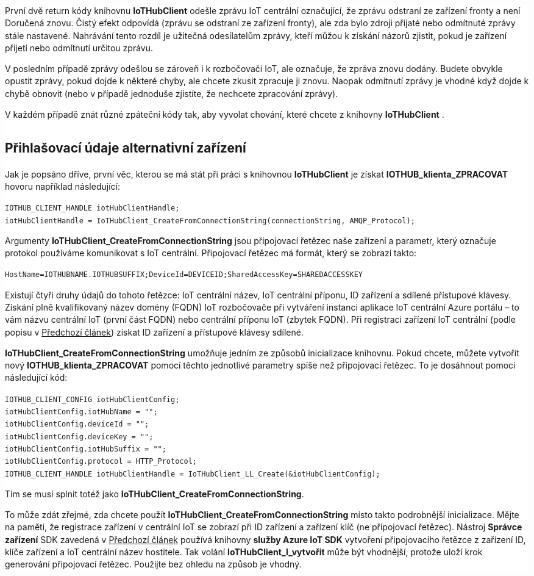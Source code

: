 První dvě return kódy knihovnu **IoTHubClient** odešle zprávu IoT centrální označující, že zprávu odstraní ze zařízení fronty a není Doručená znovu. Čistý efekt odpovídá (zprávu se odstraní ze zařízení fronty), ale zda bylo zdroji přijaté nebo odmítnuté zprávy stále nastavené.  Nahrávání tento rozdíl je užitečná odesílatelům zprávy, kteří můžou k získání názorů zjistit, pokud je zařízení přijetí nebo odmítnutí určitou zprávu.

V posledním případě zprávy odešlou se zároveň i k rozbočovači IoT, ale označuje, že zpráva znovu dodány. Budete obvykle opustit zprávy, pokud dojde k některé chyby, ale chcete zkusit zpracuje ji znovu. Naopak odmítnutí zprávy je vhodné když dojde k chybě obnovit (nebo v případě jednoduše zjistíte, že nechcete zpracování zprávy).

V každém případě znát různé zpáteční kódy tak, aby vyvolat chování, které chcete z knihovny **IoTHubClient** .

## <a name="alternate-device-credentials"></a>Přihlašovací údaje alternativní zařízení

Jak je popsáno dříve, první věc, kterou se má stát při práci s knihovnou **IoTHubClient** je získat **IOTHUB\_klienta\_ZPRACOVAT** hovoru například následující:

```
IOTHUB_CLIENT_HANDLE iotHubClientHandle;
iotHubClientHandle = IoTHubClient_CreateFromConnectionString(connectionString, AMQP_Protocol);
```

Argumenty **IoTHubClient\_CreateFromConnectionString** jsou připojovací řetězec naše zařízení a parametr, který označuje protokol používáme komunikovat s IoT centrální. Připojovací řetězec má formát, který se zobrazí takto:

```
HostName=IOTHUBNAME.IOTHUBSUFFIX;DeviceId=DEVICEID;SharedAccessKey=SHAREDACCESSKEY
```

Existují čtyři druhy údajů do tohoto řetězce: IoT centrální název, IoT centrální příponu, ID zařízení a sdílené přístupové klávesy. Získání plně kvalifikovaný název domény (FQDN) IoT rozbočovače při vytváření instanci aplikace IoT centrální Azure portálu – to vám názvu centrální IoT (první část FQDN) nebo centrální příponu IoT (zbytek FQDN). Při registraci zařízení IoT centrální (podle popisu v [Předchozí článek](iot-hub-device-sdk-c-intro.md)) získat ID zařízení a přístupové klávesy sdílené.

**IoTHubClient\_CreateFromConnectionString** umožňuje jedním ze způsobů inicializace knihovnu. Pokud chcete, můžete vytvořit nový **IOTHUB\_klienta\_ZPRACOVAT** pomocí těchto jednotlivé parametry spíše než připojovací řetězec. To je dosáhnout pomocí následující kód:

```
IOTHUB_CLIENT_CONFIG iotHubClientConfig;
iotHubClientConfig.iotHubName = "";
iotHubClientConfig.deviceId = "";
iotHubClientConfig.deviceKey = "";
iotHubClientConfig.iotHubSuffix = "";
iotHubClientConfig.protocol = HTTP_Protocol;
IOTHUB_CLIENT_HANDLE iotHubClientHandle = IoTHubClient_LL_Create(&iotHubClientConfig);
```

Tím se musí splnit totéž jako **IoTHubClient\_CreateFromConnectionString**.

To může zdát zřejmé, zda chcete použít **IoTHubClient\_CreateFromConnectionString** místo takto podrobnější inicializace. Mějte na paměti, že registrace zařízení v centrální IoT se zobrazí při ID zařízení a zařízení klíč (ne připojovací řetězec). Nástroj **Správce zařízení** SDK zavedená v [Předchozí článek](iot-hub-device-sdk-c-intro.md) používá knihovny **služby Azure IoT SDK** vytvoření připojovacího řetězce z zařízení ID, klíče zařízení a IoT centrální název hostitele. Tak volání **IoTHubClient\_l\_vytvořit** může být vhodnější, protože uloží krok generování připojovací řetězec. Použijte bez ohledu na způsob je vhodný.
